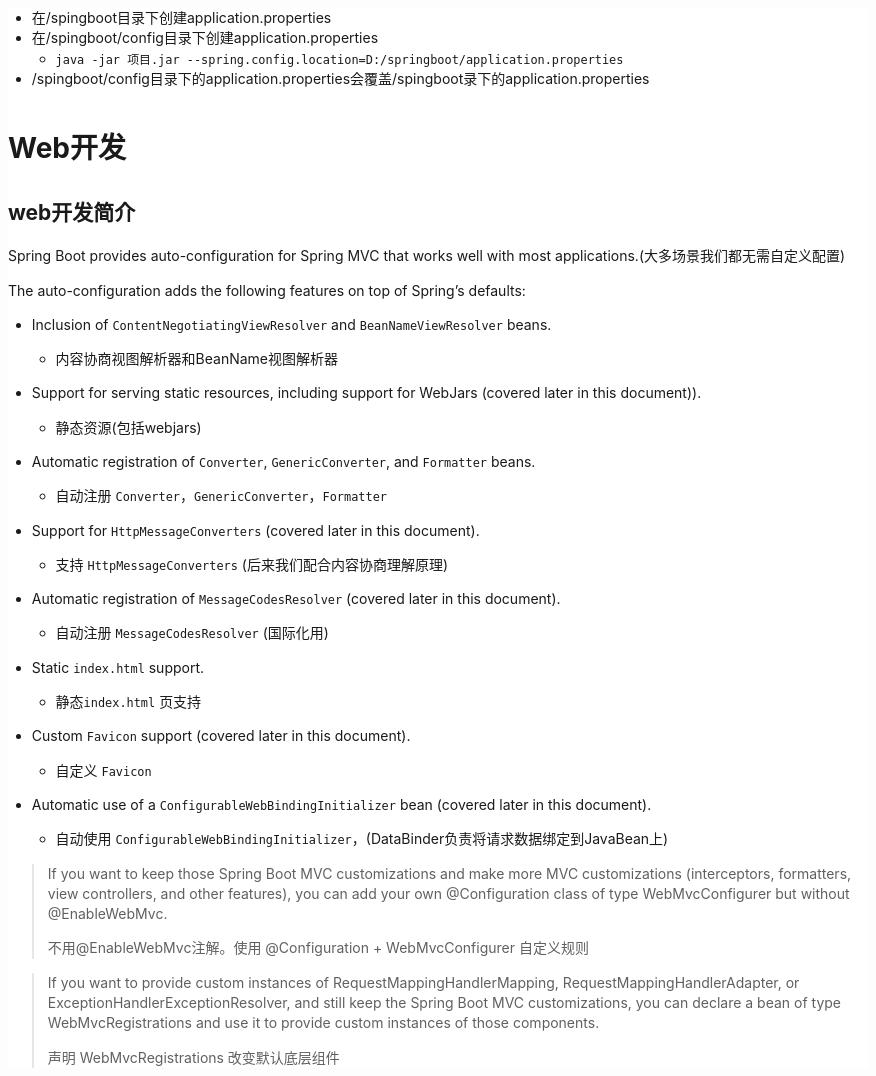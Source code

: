 * 在/spingboot目录下创建application.properties
* 在/spingboot/config目录下创建application.properties
  * `java -jar 项目.jar --spring.config.location=D:/springboot/application.properties`
* /spingboot/config目录下的application.properties会覆盖/spingboot录下的application.properties



# Web开发

## web开发简介

Spring Boot provides auto-configuration for Spring MVC that works well with most applications.(大多场景我们都无需自定义配置)

The auto-configuration adds the following features on top of Spring’s defaults:

* Inclusion of `ContentNegotiatingViewResolver` and `BeanNameViewResolver` beans.

  * 内容协商视图解析器和BeanName视图解析器

* Support for serving static resources, including support for WebJars (covered later in this document)).

  * 静态资源(包括webjars)

* Automatic registration of `Converter`, `GenericConverter`, and `Formatter` beans.

  * 自动注册 `Converter`，`GenericConverter`，`Formatter`

* Support for `HttpMessageConverters` (covered later in this document).

  * 支持 `HttpMessageConverters` (后来我们配合内容协商理解原理)

* Automatic registration of `MessageCodesResolver` (covered later in this document).

  * 自动注册 `MessageCodesResolver` (国际化用)

* Static `index.html` support.

  * 静态`index.html` 页支持

* Custom `Favicon` support (covered later in this document).

  * 自定义 `Favicon`

* Automatic use of a `ConfigurableWebBindingInitializer` bean (covered later in this document).

  * 自动使用 `ConfigurableWebBindingInitializer`，(DataBinder负责将请求数据绑定到JavaBean上)

  

> If you want to keep those Spring Boot MVC customizations and make more MVC customizations (interceptors, formatters, view controllers, and other features), you can add your own @Configuration class of type WebMvcConfigurer but without @EnableWebMvc.
>
> 不用@EnableWebMvc注解。使用 @Configuration + WebMvcConfigurer 自定义规则

> If you want to provide custom instances of RequestMappingHandlerMapping, RequestMappingHandlerAdapter, or ExceptionHandlerExceptionResolver, and still keep the Spring Boot MVC customizations, you can declare a bean of type WebMvcRegistrations and use it to provide custom instances of those components.
>
> 声明 WebMvcRegistrations 改变默认底层组件
